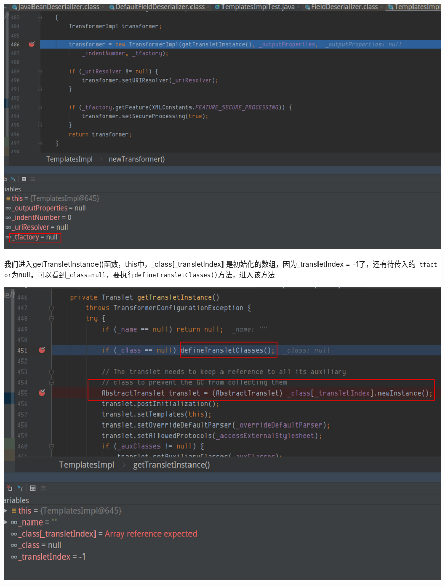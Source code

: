 ![image.png](./fastJson反序列化原理及利用.assets/2023_05_19_16_10_37_6FhZv0Dt.png)

我们进入getTransletInstance()函数，this中，_class[_transletIndex] 是初始化的数组，因为_transletIndex = -1了，还有待传入的`_tfactor`为null，可以看到`_class=null`，要执行`defineTransletClasses()`方法，进入该方法


![image.png](./fastJson反序列化原理及利用.assets/2023_05_19_16_10_37_xi7Loe8V.png)
